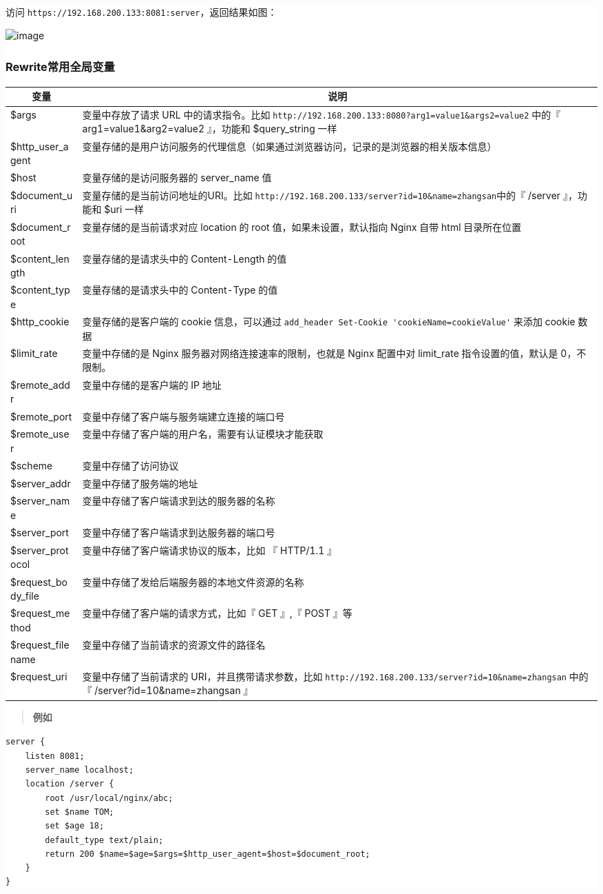访问 `https://192.168.200.133:8081:server`，返回结果如图：

![image](https://jsd.cdn.zzko.cn/gh/xustudyxu/image-hosting1@master/20220801/image.6t618fip2fo0.webp)

### Rewrite常用全局变量

| 变量               | 说明                                                         |
| ------------------ | ------------------------------------------------------------ |
| $args              | 变量中存放了请求 URL 中的请求指令。比如 `http://192.168.200.133:8080?arg1=value1&args2=value2` 中的『 arg1=value1&arg2=value2 』，功能和 $query_string 一样 |
| $http_user_agent   | 变量存储的是用户访问服务的代理信息（如果通过浏览器访问，记录的是浏览器的相关版本信息） |
| $host              | 变量存储的是访问服务器的 server_name 值                      |
| $document_uri      | 变量存储的是当前访问地址的URI。比如 `http://192.168.200.133/server?id=10&name=zhangsan`中的『 /server 』，功能和 $uri 一样 |
| $document_root     | 变量存储的是当前请求对应 location 的 root 值，如果未设置，默认指向 Nginx 自带 html 目录所在位置 |
| $content_length    | 变量存储的是请求头中的 Content-Length 的值                   |
| $content_type      | 变量存储的是请求头中的 Content-Type 的值                     |
| $http_cookie       | 变量存储的是客户端的 cookie 信息，可以通过 `add_header Set-Cookie 'cookieName=cookieValue'` 来添加 cookie 数据 |
| $limit_rate        | 变量中存储的是 Nginx 服务器对网络连接速率的限制，也就是 Nginx 配置中对 limit_rate 指令设置的值，默认是 0，不限制。 |
| $remote_addr       | 变量中存储的是客户端的 IP 地址                               |
| $remote_port       | 变量中存储了客户端与服务端建立连接的端口号                   |
| $remote_user       | 变量中存储了客户端的用户名，需要有认证模块才能获取           |
| $scheme            | 变量中存储了访问协议                                         |
| $server_addr       | 变量中存储了服务端的地址                                     |
| $server_name       | 变量中存储了客户端请求到达的服务器的名称                     |
| $server_port       | 变量中存储了客户端请求到达服务器的端口号                     |
| $server_protocol   | 变量中存储了客户端请求协议的版本，比如 『 HTTP/1.1 』        |
| $request_body_file | 变量中存储了发给后端服务器的本地文件资源的名称               |
| $request_method    | 变量中存储了客户端的请求方式，比如『 GET 』,『 POST 』等     |
| $request_filename  | 变量中存储了当前请求的资源文件的路径名                       |
| $request_uri       | 变量中存储了当前请求的 URI，并且携带请求参数，比如 `http://192.168.200.133/server?id=10&name=zhangsan` 中的 『 /server?id=10&name=zhangsan 』 |

> **例如**

```nginx
server {
    listen 8081;
    server_name localhost;
    location /server {
        root /usr/local/nginx/abc;
        set $name TOM;
        set $age 18;
        default_type text/plain;
        return 200 $name=$age=$args=$http_user_agent=$host=$document_root;
    }
}
```
